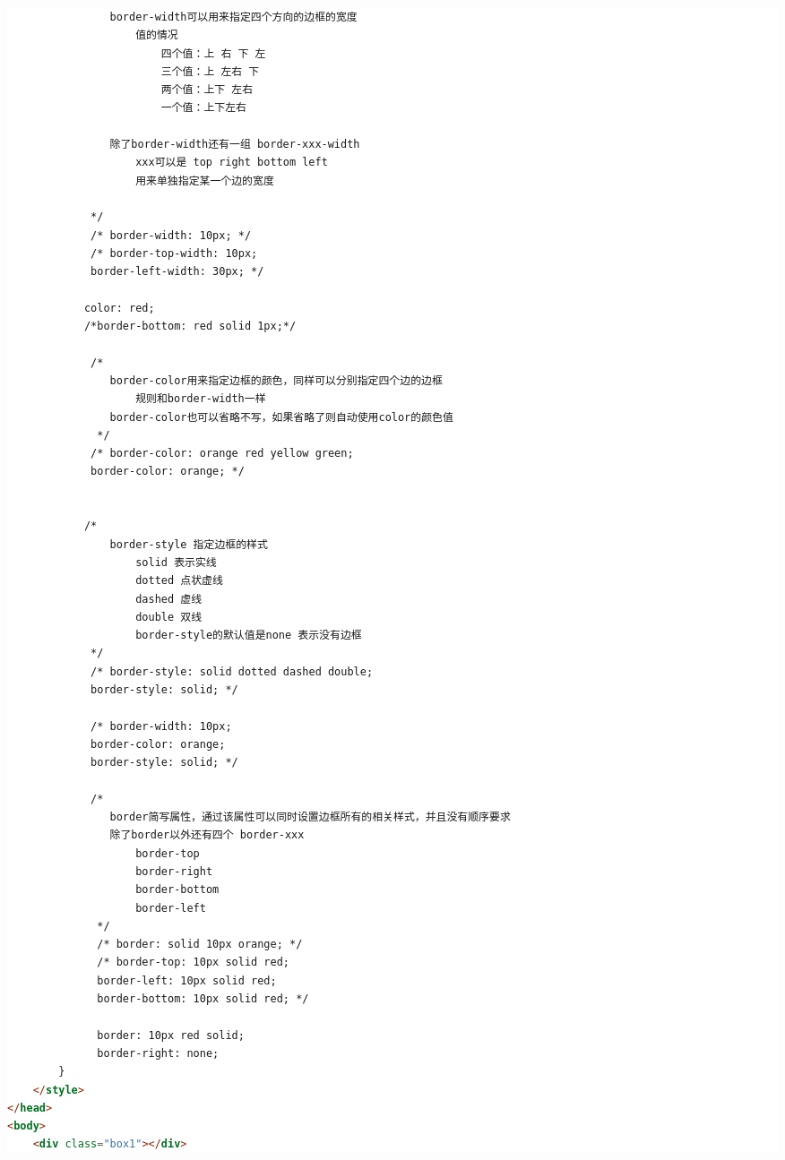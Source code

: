 ```html
                border-width可以用来指定四个方向的边框的宽度
                    值的情况
                        四个值：上 右 下 左
                        三个值：上 左右 下
                        两个值：上下 左右
                        一个值：上下左右
                    
                除了border-width还有一组 border-xxx-width
                    xxx可以是 top right bottom left
                    用来单独指定某一个边的宽度
                    
             */
             /* border-width: 10px; */
             /* border-top-width: 10px;
             border-left-width: 30px; */

            color: red;
            /*border-bottom: red solid 1px;*/

             /* 
                border-color用来指定边框的颜色，同样可以分别指定四个边的边框
                    规则和border-width一样
                border-color也可以省略不写，如果省略了则自动使用color的颜色值
              */
             /* border-color: orange red yellow green;
             border-color: orange; */


            /* 
                border-style 指定边框的样式
                    solid 表示实线
                    dotted 点状虚线
                    dashed 虚线
                    double 双线
                    border-style的默认值是none 表示没有边框
             */
             /* border-style: solid dotted dashed double;
             border-style: solid; */

             /* border-width: 10px;
             border-color: orange;
             border-style: solid; */

             /* 
                border简写属性，通过该属性可以同时设置边框所有的相关样式，并且没有顺序要求
                除了border以外还有四个 border-xxx
                    border-top
                    border-right
                    border-bottom
                    border-left
              */
              /* border: solid 10px orange; */
              /* border-top: 10px solid red;
              border-left: 10px solid red;
              border-bottom: 10px solid red; */

              border: 10px red solid;
              border-right: none;
        }
    </style>
</head>
<body>
    <div class="box1"></div>
```